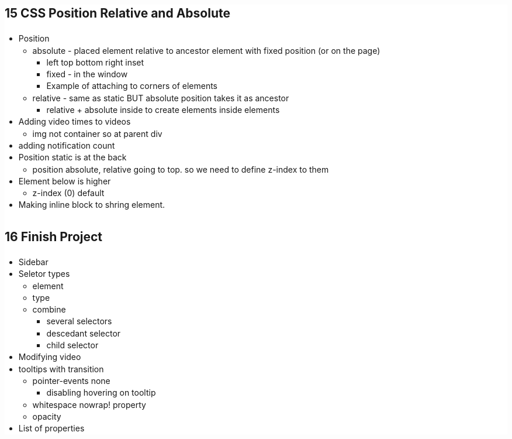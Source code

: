
## 15 CSS Position Relative and Absolute
- Position
    - absolute - placed element relative to ancestor element with fixed position (or on the page)
        - left top bottom right inset
        - fixed - in the window
        - Example of attaching to corners of elements
    - relative - same as static BUT absolute position takes it as ancestor
        - relative + absolute inside to create elements inside elements
- Adding video times to videos
    - img not container so at parent div
- adding notification count
- Position static is at the back
    - position absolute, relative going to top. so we need to define z-index to them
- Element below is higher
    - z-index (0) default
- Making inline block to shring element.


## 16 Finish Project
- Sidebar
- Seletor types
    - element
    - type
    - combine
        - several selectors
        - descedant selector
        - child selector
- Modifying video
- tooltips with transition
    - pointer-events none
        - disabling hovering on tooltip
    - whitespace nowrap! property
    - opacity
- List of properties